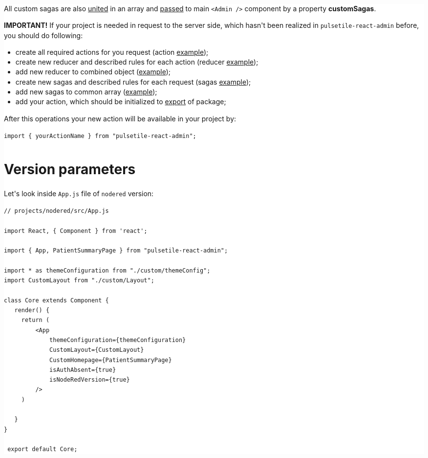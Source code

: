 All custom sagas are also [united](/packages/pulsetile-react-admin/src/sagas/index.js) in an array and [passed](/packages/pulsetile-react-admin/src/App.js) to main `<Admin />` component by a property **customSagas**.

**IMPORTANT!** If your project is needed in request to the server side, which hasn't been realized in `pulsetile-react-admin` before, you should do following:
- create all required actions for you request (action [example](/packages/pulsetile-react-admin/src/actions/userSearchAction.js));
- create new reducer and described rules for each action (reducer [example](/packages/pulsetile-react-admin/src/reducers/userSearchReducer.js));
- add new reducer to combined object ([example](/packages/pulsetile-react-admin/src/reducers/index.js));
- create new sagas and described rules for each request (sagas [example](/packages/pulsetile-react-admin/src/sagas/currentPatientSagas.js));
- add new sagas to common array ([example](/packages/pulsetile-react-admin/src/sagas/index.js));
- add your action, which should be initialized to [export](/packages/pulsetile-react-admin/src/index.js) of package;

After this operations your new action will be available in your project by:
``` 
import { yourActionName } from "pulsetile-react-admin";
```

# Version parameters
 
Let's look inside `App.js` file of `nodered` version: 
``` 
// projects/nodered/src/App.js

import React, { Component } from 'react';
 
import { App, PatientSummaryPage } from "pulsetile-react-admin";
 
import * as themeConfiguration from "./custom/themeConfig";
import CustomLayout from "./custom/Layout";
 
class Core extends Component {
   render() {
     return (
         <App
             themeConfiguration={themeConfiguration}
             CustomLayout={CustomLayout}
             CustomHomepage={PatientSummaryPage}
             isAuthAbsent={true}
             isNodeRedVersion={true}
         />
     )
 
   }
}
 
 export default Core;
```

